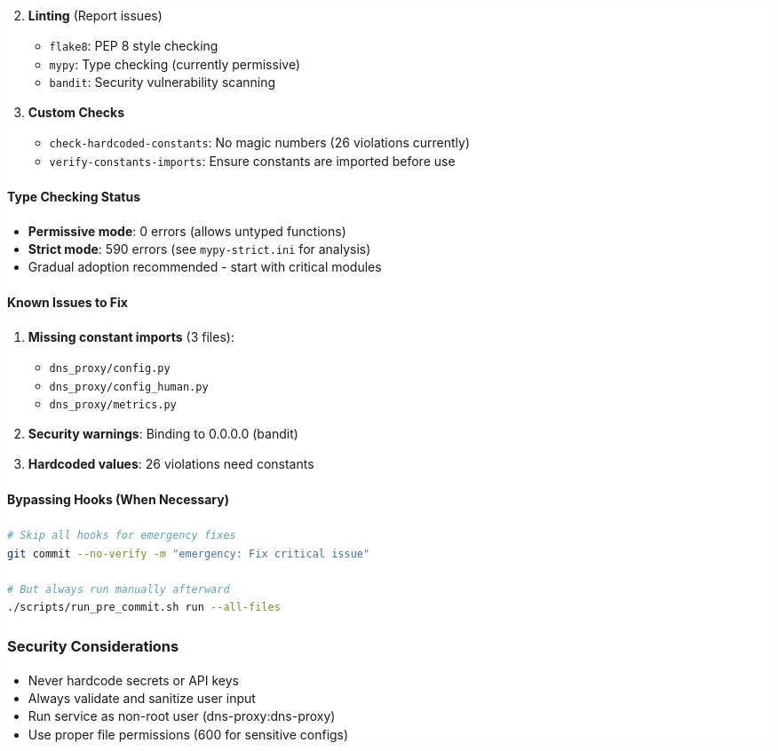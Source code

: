 2. **Linting** (Report issues)
   - `flake8`: PEP 8 style checking
   - `mypy`: Type checking (currently permissive)
   - `bandit`: Security vulnerability scanning

3. **Custom Checks**
   - `check-hardcoded-constants`: No magic numbers (26 violations currently)
   - `verify-constants-imports`: Ensure constants are imported before use

#### Type Checking Status
- **Permissive mode**: 0 errors (allows untyped functions)
- **Strict mode**: 590 errors (see `mypy-strict.ini` for analysis)
- Gradual adoption recommended - start with critical modules

#### Known Issues to Fix
1. **Missing constant imports** (3 files):
   - `dns_proxy/config.py`
   - `dns_proxy/config_human.py`
   - `dns_proxy/metrics.py`

2. **Security warnings**: Binding to 0.0.0.0 (bandit)

3. **Hardcoded values**: 26 violations need constants

#### Bypassing Hooks (When Necessary)
```bash
# Skip all hooks for emergency fixes
git commit --no-verify -m "emergency: Fix critical issue"

# But always run manually afterward
./scripts/run_pre_commit.sh run --all-files
```

### Security Considerations
- Never hardcode secrets or API keys
- Always validate and sanitize user input
- Run service as non-root user (dns-proxy:dns-proxy)
- Use proper file permissions (600 for sensitive configs)